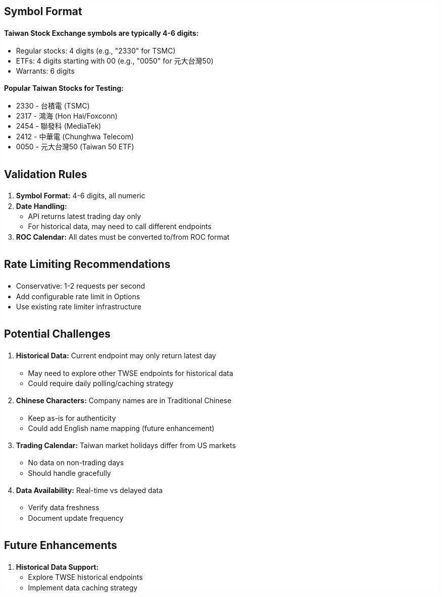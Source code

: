 ## Symbol Format

**Taiwan Stock Exchange symbols are typically 4-6 digits:**
- Regular stocks: 4 digits (e.g., "2330" for TSMC)
- ETFs: 4 digits starting with 00 (e.g., "0050" for 元大台灣50)
- Warrants: 6 digits

**Popular Taiwan Stocks for Testing:**
- 2330 - 台積電 (TSMC)
- 2317 - 鴻海 (Hon Hai/Foxconn)
- 2454 - 聯發科 (MediaTek)
- 2412 - 中華電 (Chunghwa Telecom)
- 0050 - 元大台灣50 (Taiwan 50 ETF)

## Validation Rules

1. **Symbol Format:** 4-6 digits, all numeric
2. **Date Handling:**
   - API returns latest trading day only
   - For historical data, may need to call different endpoints
3. **ROC Calendar:** All dates must be converted to/from ROC format

## Rate Limiting Recommendations

- Conservative: 1-2 requests per second
- Add configurable rate limit in Options
- Use existing rate limiter infrastructure

## Potential Challenges

1. **Historical Data:** Current endpoint may only return latest day
   - May need to explore other TWSE endpoints for historical data
   - Could require daily polling/caching strategy

2. **Chinese Characters:** Company names are in Traditional Chinese
   - Keep as-is for authenticity
   - Could add English name mapping (future enhancement)

3. **Trading Calendar:** Taiwan market holidays differ from US markets
   - No data on non-trading days
   - Should handle gracefully

4. **Data Availability:** Real-time vs delayed data
   - Verify data freshness
   - Document update frequency

## Future Enhancements

1. **Historical Data Support:**
   - Explore TWSE historical endpoints
   - Implement data caching strategy
